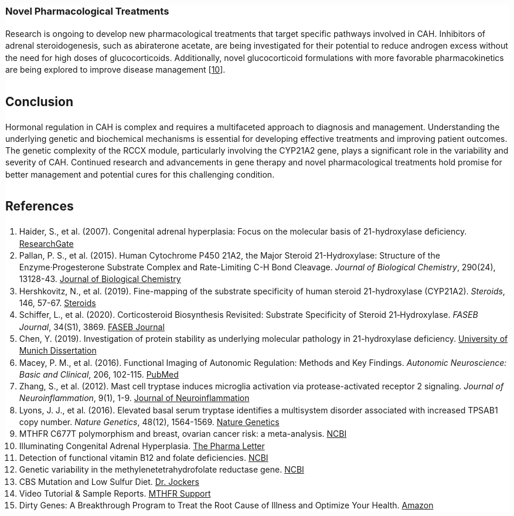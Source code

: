 ### Novel Pharmacological Treatments

Research is ongoing to develop new pharmacological treatments that target specific pathways involved in CAH. Inhibitors of adrenal steroidogenesis, such as abiraterone acetate, are being investigated for their potential to reduce androgen excess without the need for high doses of glucocorticoids. Additionally, novel glucocorticoid formulations with more favorable pharmacokinetics are being explored to improve disease management [[10](https://www.thepharmaletter.com/article/illuminating-congenital-adrenal-hyperplasia)].

## Conclusion

Hormonal regulation in CAH is complex and requires a multifaceted approach to diagnosis and management. Understanding the underlying genetic and biochemical mechanisms is essential for developing effective treatments and improving patient outcomes. The genetic complexity of the RCCX module, particularly involving the CYP21A2 gene, plays a significant role in the variability and severity of CAH. Continued research and advancements in gene therapy and novel pharmacological treatments hold promise for better management and potential cures for this challenging condition.

## References

1. Haider, S., et al. (2007). Congenital adrenal hyperplasia: Focus on the molecular basis of 21-hydroxylase deficiency. [ResearchGate](https://www.researchgate.net/publication/6364020_Congenital_adrenal_hyperplasia_Focus_on_the_molecular_basis_of_21-hydroxylase_deficiency)
2. Pallan, P. S., et al. (2015). Human Cytochrome P450 21A2, the Major Steroid 21-Hydroxylase: Structure of the Enzyme·Progesterone Substrate Complex and Rate-Limiting C-H Bond Cleavage. *Journal of Biological Chemistry*, 290(24), 13128-43. [Journal of Biological Chemistry](https://www.docdroid.net/UY0mAqO/j-biol-chem-2015-pallan-13128-43.pdf)
3. Hershkovitz, N., et al. (2019). Fine-mapping of the substrate specificity of human steroid 21-hydroxylase (CYP21A2). *Steroids*, 146, 57-67. [Steroids](https://www.docdroid.net/BiBxkUK/1-s20-s0960076019304169-main.pdf)
4. Schiffer, L., et al. (2020). Corticosteroid Biosynthesis Revisited: Substrate Specificity of Steroid 21‐Hydroxylase. *FASEB Journal*, 34(S1), 3869. [FASEB Journal](https://faseb.onlinelibrary.wiley.com/doi/abs/10.1096/fasebj.2020.34.s1.03869)
5. Chen, Y. (2019). Investigation of protein stability as underlying molecular pathology in 21-hydroxylase deficiency. [University of Munich Dissertation](https://edoc.ub.uni-muenchen.de/24387/1/Chen_Yiqing.pdf)
6. Macey, P. M., et al. (2016). Functional Imaging of Autonomic Regulation: Methods and Key Findings. *Autonomic Neuroscience: Basic and Clinical*, 206, 102-115. [PubMed](https://www.ncbi.nlm.nih.gov/pmc/articles/PMC4726771/)
7. Zhang, S., et al. (2012). Mast cell tryptase induces microglia activation via protease-activated receptor 2 signaling. *Journal of Neuroinflammation*, 9(1), 1-9. [Journal of Neuroinflammation](https://jneuroinflammation.biomedcentral.com/articles/10.1186/1742-2094-9-132)
8. Lyons, J. J., et al. (2016). Elevated basal serum tryptase identifies a multisystem disorder associated with increased TPSAB1 copy number. *Nature Genetics*, 48(12), 1564-1569. [Nature Genetics](https://www.nature.com/articles/ng.3696.epdf)
9. MTHFR C677T polymorphism and breast, ovarian cancer risk: a meta-analysis. [NCBI](https://www.ncbi.nlm.nih.gov/pmc/articles/PMC5229257/)
10. Illuminating Congenital Adrenal Hyperplasia. [The Pharma Letter](https://www.thepharmaletter.com/article/illuminating-congenital-adrenal-hyperplasia)
11. Detection of functional vitamin B12 and folate deficiencies. [NCBI](https://www.ncbi.nlm.nih.gov/pmc/articles/PMC3934218/)
12. Genetic variability in the methylenetetrahydrofolate reductase gene. [NCBI](https://www.ncbi.nlm.nih.gov/pubmed/21334398)
13. CBS Mutation and Low Sulfur Diet. [Dr. Jockers](https://drjockers.com/cbs-mutation-low-sulfur-diet/)
14. Video Tutorial & Sample Reports. [MTHFR Support](https://mthfrsupport.com/video-tutorial-sample-reports/)
15. Dirty Genes: A Breakthrough Program to Treat the Root Cause of Illness and Optimize Your Health. [Amazon](https://www.amazon.co.uk/Dirty-Genes-Breakthrough-Program-Optimize/dp/0062698141)
